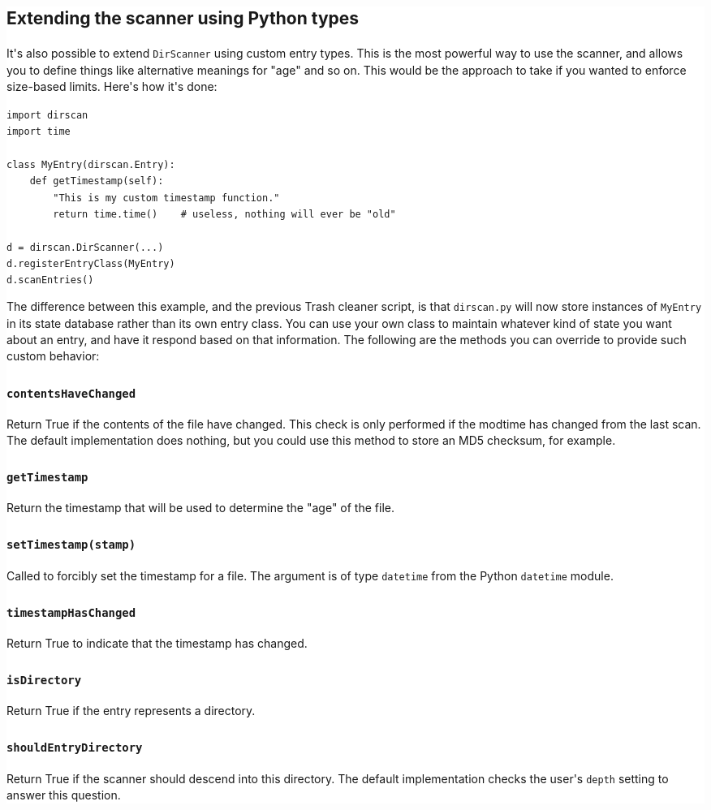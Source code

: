 ## Extending the scanner using Python types

It's also possible to extend `DirScanner` using custom entry types.  This is the most powerful way to use the scanner, and allows you to define things like alternative meanings for "age" and so on.  This would be the approach to take if you wanted to enforce size-based limits.  Here's how it's done:

    import dirscan
    import time
    
    class MyEntry(dirscan.Entry):
        def getTimestamp(self):
            "This is my custom timestamp function."
            return time.time()    # useless, nothing will ever be "old"
    
    d = dirscan.DirScanner(...)
    d.registerEntryClass(MyEntry)
    d.scanEntries()

The difference between this example, and the previous Trash cleaner script, is that `dirscan.py` will now store instances of `MyEntry` in its state database rather than its own entry class.  You can use your own class to maintain whatever kind of state you want about an entry, and have it respond based on that information.  The following are the methods you can override to provide such custom behavior:

### `contentsHaveChanged`

Return True if the contents of the file have changed.  This check is
only performed if the modtime has changed from the last scan.  The
default implementation does nothing, but you could use this method to
store an MD5 checksum, for example.

### `getTimestamp`

Return the timestamp that will be used to determine the "age" of the
file.

### `setTimestamp(stamp)`

Called to forcibly set the timestamp for a file.  The argument is of
type `datetime` from the Python `datetime` module.

### `timestampHasChanged`

Return True to indicate that the timestamp has changed.

### `isDirectory`

Return True if the entry represents a directory.

### `shouldEntryDirectory`

Return True if the scanner should descend into this directory.  The
default implementation checks the user's `depth` setting to answer
this question.
